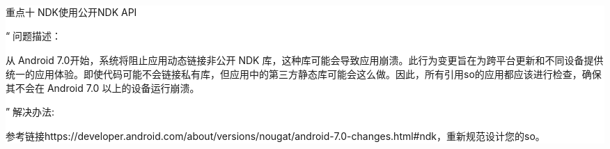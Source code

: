 重点十    NDK使用公开NDK API

“ 
问题描述：

从 Android 7.0开始，系统将阻止应用动态链接非公开 NDK 库，这种库可能会导致应用崩溃。此行为变更旨在为跨平台更新和不同设备提供统一的应用体验。即使代码可能不会链接私有库，但应用中的第三方静态库可能会这么做。因此，所有引用so的应用都应该进行检查，确保其不会在 Android 7.0 以上的设备运行崩溃。

”
解决办法:

参考链接https://developer.android.com/about/versions/nougat/android-7.0-changes.html#ndk，重新规范设计您的so。
